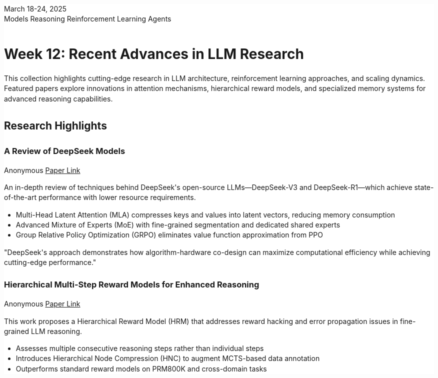 <link rel="stylesheet" href="/assets/css/research/weekly-papers.css">
<link rel="stylesheet" href="/assets/css/research/weekly-paper-detail.css">
<div class="weekly-paper-container">
  <div class="weekly-paper-header">
    <div class="weekly-paper-meta">
      <span class="weekly-paper-date">March 18-24, 2025</span>
      <div class="weekly-paper-tags">
        <span class="weekly-paper-tag">Models</span>
        <span class="weekly-paper-tag">Reasoning</span>
        <span class="weekly-paper-tag">Reinforcement Learning</span>
        <span class="weekly-paper-tag">Agents</span>
      </div>
    </div>
    <h1 class="weekly-paper-title">Week 12: Recent Advances in LLM Research</h1>
    <p class="weekly-paper-description">This collection highlights cutting-edge research in LLM architecture, reinforcement learning approaches, and scaling dynamics. Featured papers explore innovations in attention mechanisms, hierarchical reward models, and specialized memory systems for advanced reasoning capabilities.</p>
  </div>
  <div class="weekly-paper-content">
    <section class="weekly-paper-section">
      <h2>Research Highlights</h2>
      <div class="paper-card">
        <div class="paper-card-header">
          <h3>A Review of DeepSeek Models</h3>
          <div class="paper-card-meta">
            <span class="paper-authors">Anonymous</span>
            <a href="https://arxiv.org/abs/2503.11486" class="paper-link" target="_blank" rel="noopener">Paper Link</a>
          </div>
        </div>
        <div class="paper-card-content">
          <p>An in-depth review of techniques behind DeepSeek's open-source LLMs—DeepSeek-V3 and DeepSeek-R1—which achieve state-of-the-art performance with lower resource requirements.</p>
          <ul class="paper-points">
            <li>Multi-Head Latent Attention (MLA) compresses keys and values into latent vectors, reducing memory consumption</li>
            <li>Advanced Mixture of Experts (MoE) with fine-grained segmentation and dedicated shared experts</li>
            <li>Group Relative Policy Optimization (GRPO) eliminates value function approximation from PPO</li>
          </ul>
          <div class="paper-quote">
            <p>"DeepSeek's approach demonstrates how algorithm-hardware co-design can maximize computational efficiency while achieving cutting-edge performance."</p>
          </div>
        </div>
      </div>
  <div class="paper-card">
    <div class="paper-card-header">
      <h3>Hierarchical Multi-Step Reward Models for Enhanced Reasoning</h3>
      <div class="paper-card-meta">
        <span class="paper-authors">Anonymous</span>
        <a href="https://arxiv.org/abs/2503.13551" class="paper-link" target="_blank" rel="noopener">Paper Link</a>
      </div>
    </div>
    <div class="paper-card-content">
      <p>This work proposes a Hierarchical Reward Model (HRM) that addresses reward hacking and error propagation issues in fine-grained LLM reasoning.</p>
      <ul class="paper-points">
        <li>Assesses multiple consecutive reasoning steps rather than individual steps</li>
        <li>Introduces Hierarchical Node Compression (HNC) to augment MCTS-based data annotation</li>
        <li>Outperforms standard reward models on PRM800K and cross-domain tasks</li>
      </ul>